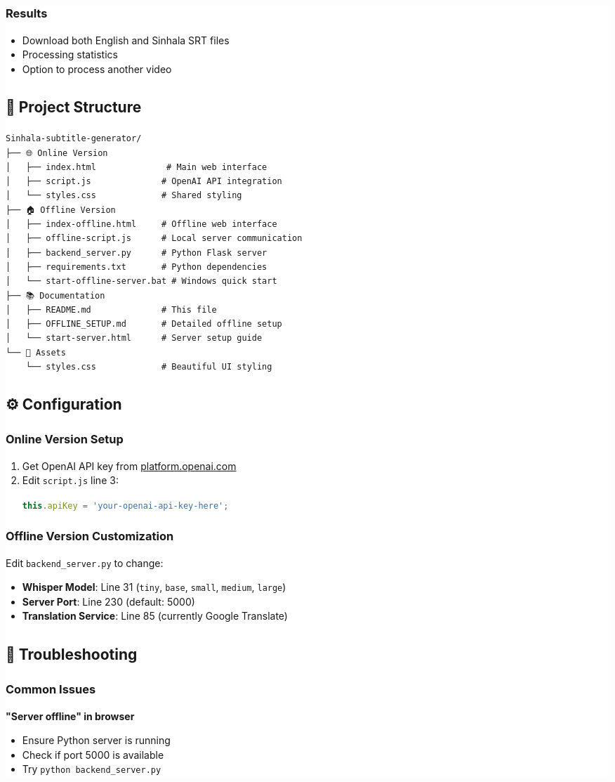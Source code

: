 ### Results
- Download both English and Sinhala SRT files
- Processing statistics
- Option to process another video

## 📁 Project Structure

```
Sinhala-subtitle-generator/
├── 🌐 Online Version
│   ├── index.html              # Main web interface
│   ├── script.js              # OpenAI API integration
│   └── styles.css             # Shared styling
├── 🏠 Offline Version
│   ├── index-offline.html     # Offline web interface
│   ├── offline-script.js      # Local server communication
│   ├── backend_server.py      # Python Flask server
│   ├── requirements.txt       # Python dependencies
│   └── start-offline-server.bat # Windows quick start
├── 📚 Documentation
│   ├── README.md              # This file
│   ├── OFFLINE_SETUP.md       # Detailed offline setup
│   └── start-server.html      # Server setup guide
└── 🎨 Assets
    └── styles.css             # Beautiful UI styling
```

## ⚙️ Configuration

### Online Version Setup
1. Get OpenAI API key from [platform.openai.com](https://platform.openai.com)
2. Edit `script.js` line 3:
   ```javascript
   this.apiKey = 'your-openai-api-key-here';
   ```

### Offline Version Customization
Edit `backend_server.py` to change:
- **Whisper Model**: Line 31 (`tiny`, `base`, `small`, `medium`, `large`)
- **Server Port**: Line 230 (default: 5000)
- **Translation Service**: Line 85 (currently Google Translate)

## 🔧 Troubleshooting

### Common Issues

**"Server offline" in browser**
- Ensure Python server is running
- Check if port 5000 is available
- Try `python backend_server.py`
